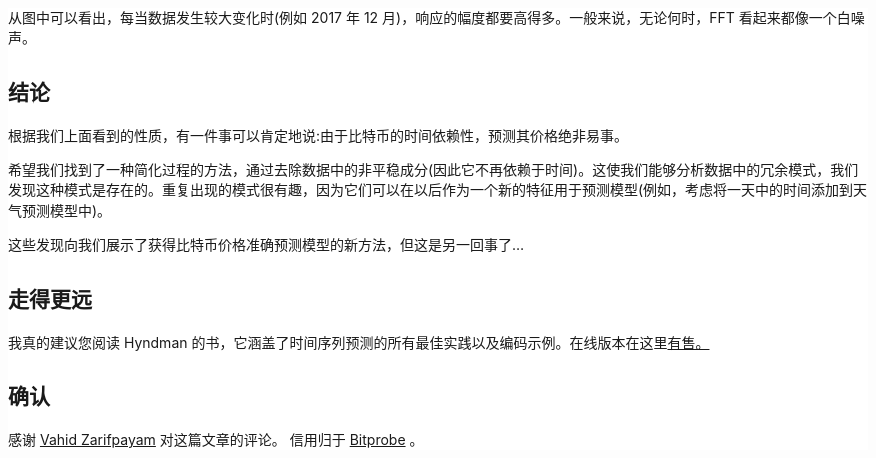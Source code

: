 从图中可以看出，每当数据发生较大变化时(例如 2017 年 12 月)，响应的幅度都要高得多。一般来说，无论何时，FFT 看起来都像一个白噪声。

## 结论

根据我们上面看到的性质，有一件事可以肯定地说:由于比特币的时间依赖性，预测其价格绝非易事。

希望我们找到了一种简化过程的方法，通过去除数据中的非平稳成分(因此它不再依赖于时间)。这使我们能够分析数据中的冗余模式，我们发现这种模式是存在的。重复出现的模式很有趣，因为它们可以在以后作为一个新的特征用于预测模型(例如，考虑将一天中的时间添加到天气预测模型中)。

这些发现向我们展示了获得比特币价格准确预测模型的新方法，但这是另一回事了…

## 走得更远

我真的建议您阅读 Hyndman 的书，它涵盖了时间序列预测的所有最佳实践以及编码示例。在线版本在这里[有售。](https://otexts.com/fpp2/index.html)

## 确认

感谢 [Vahid Zarifpayam](https://twitter.com/Vahidzarif1) 对这篇文章的评论。
信用归于 [Bitprobe](https://bitprobe.io/) 。